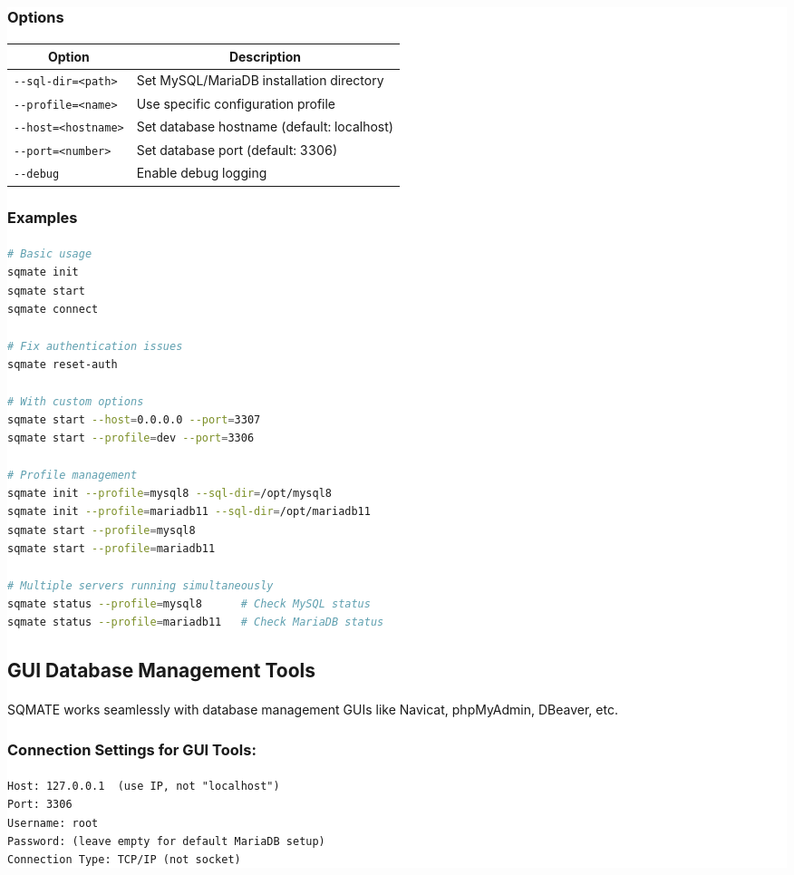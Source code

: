 ### Options

| Option | Description |
|--------|-------------|
| `--sql-dir=<path>` | Set MySQL/MariaDB installation directory |
| `--profile=<name>` | Use specific configuration profile |
| `--host=<hostname>` | Set database hostname (default: localhost) |
| `--port=<number>` | Set database port (default: 3306) |
| `--debug` | Enable debug logging |

### Examples

```bash
# Basic usage
sqmate init
sqmate start
sqmate connect

# Fix authentication issues
sqmate reset-auth

# With custom options
sqmate start --host=0.0.0.0 --port=3307
sqmate start --profile=dev --port=3306

# Profile management
sqmate init --profile=mysql8 --sql-dir=/opt/mysql8
sqmate init --profile=mariadb11 --sql-dir=/opt/mariadb11
sqmate start --profile=mysql8
sqmate start --profile=mariadb11

# Multiple servers running simultaneously
sqmate status --profile=mysql8      # Check MySQL status
sqmate status --profile=mariadb11   # Check MariaDB status
```

## GUI Database Management Tools

SQMATE works seamlessly with database management GUIs like Navicat, phpMyAdmin, DBeaver, etc.

### Connection Settings for GUI Tools:

```
Host: 127.0.0.1  (use IP, not "localhost")
Port: 3306
Username: root
Password: (leave empty for default MariaDB setup)
Connection Type: TCP/IP (not socket)
```
